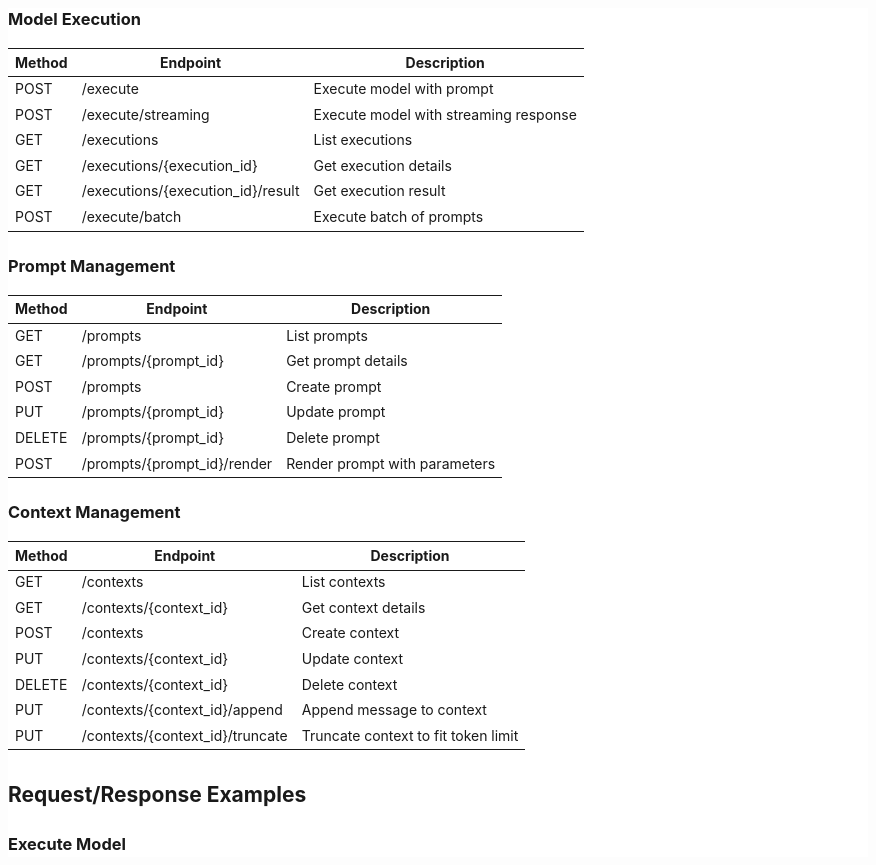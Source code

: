 ### Model Execution

| Method | Endpoint | Description |
|--------|----------|-------------|
| POST | /execute | Execute model with prompt |
| POST | /execute/streaming | Execute model with streaming response |
| GET | /executions | List executions |
| GET | /executions/{execution_id} | Get execution details |
| GET | /executions/{execution_id}/result | Get execution result |
| POST | /execute/batch | Execute batch of prompts |

### Prompt Management

| Method | Endpoint | Description |
|--------|----------|-------------|
| GET | /prompts | List prompts |
| GET | /prompts/{prompt_id} | Get prompt details |
| POST | /prompts | Create prompt |
| PUT | /prompts/{prompt_id} | Update prompt |
| DELETE | /prompts/{prompt_id} | Delete prompt |
| POST | /prompts/{prompt_id}/render | Render prompt with parameters |

### Context Management

| Method | Endpoint | Description |
|--------|----------|-------------|
| GET | /contexts | List contexts |
| GET | /contexts/{context_id} | Get context details |
| POST | /contexts | Create context |
| PUT | /contexts/{context_id} | Update context |
| DELETE | /contexts/{context_id} | Delete context |
| PUT | /contexts/{context_id}/append | Append message to context |
| PUT | /contexts/{context_id}/truncate | Truncate context to fit token limit |

## Request/Response Examples

### Execute Model
